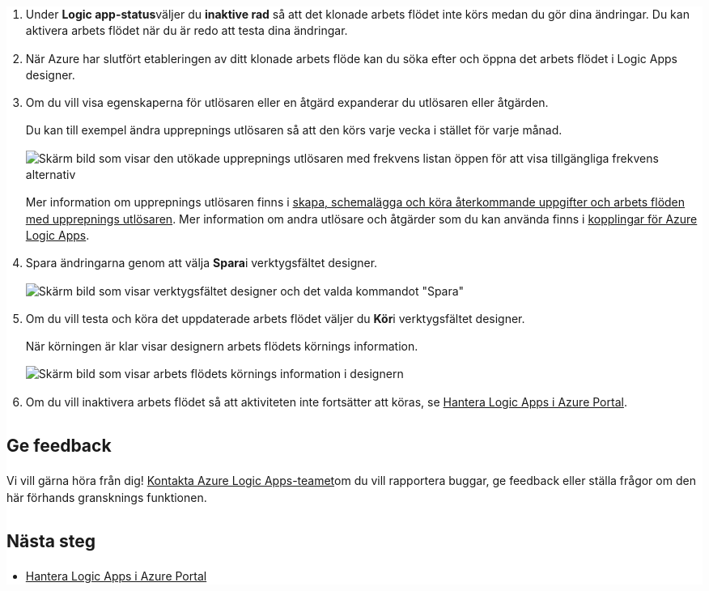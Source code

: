    1. Under **Logic app-status**väljer du **inaktive rad** så att det klonade arbets flödet inte körs medan du gör dina ändringar. Du kan aktivera arbets flödet när du är redo att testa dina ändringar.

   1. När Azure har slutfört etableringen av ditt klonade arbets flöde kan du söka efter och öppna det arbets flödet i Logic Apps designer.

1. Om du vill visa egenskaperna för utlösaren eller en åtgärd expanderar du utlösaren eller åtgärden.

   Du kan till exempel ändra upprepnings utlösaren så att den körs varje vecka i stället för varje månad.

   ![Skärm bild som visar den utökade upprepnings utlösaren med frekvens listan öppen för att visa tillgängliga frekvens alternativ](./media/create-automation-tasks-azure-resources/edit-recurrence-trigger.png)

   Mer information om upprepnings utlösaren finns i [skapa, schemalägga och köra återkommande uppgifter och arbets flöden med upprepnings utlösaren](../connectors/connectors-native-recurrence.md). Mer information om andra utlösare och åtgärder som du kan använda finns i [kopplingar för Azure Logic Apps](../connectors/apis-list.md).

1. Spara ändringarna genom att välja **Spara**i verktygsfältet designer.

   ![Skärm bild som visar verktygsfältet designer och det valda kommandot "Spara"](./media/create-automation-tasks-azure-resources/save-updated-workflow.png)

1. Om du vill testa och köra det uppdaterade arbets flödet väljer du **Kör**i verktygsfältet designer.

   När körningen är klar visar designern arbets flödets körnings information.

   ![Skärm bild som visar arbets flödets körnings information i designern](./media/create-automation-tasks-azure-resources/view-run-details-designer.png)

1. Om du vill inaktivera arbets flödet så att aktiviteten inte fortsätter att köras, se [Hantera Logic Apps i Azure Portal](../logic-apps/manage-logic-apps-with-azure-portal.md).

## <a name="provide-feedback"></a>Ge feedback

Vi vill gärna höra från dig! [Kontakta Azure Logic Apps-teamet](mailto:logicapps@microsoft.com)om du vill rapportera buggar, ge feedback eller ställa frågor om den här förhands gransknings funktionen.

## <a name="next-steps"></a>Nästa steg

* [Hantera Logic Apps i Azure Portal](../logic-apps/manage-logic-apps-with-azure-portal.md)
